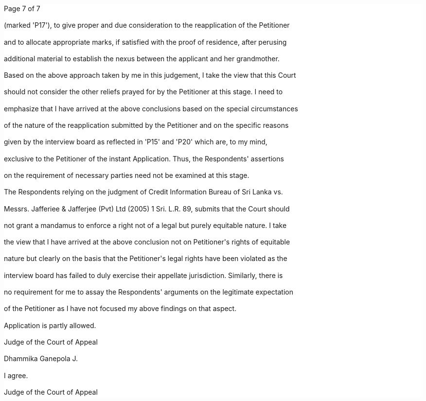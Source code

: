 Page 7 of 7

(marked 'P17'), to give proper and due consideration to the reapplication of the Petitioner

and to allocate appropriate marks, if satisfied with the proof of residence, after perusing

additional material to establish the nexus between the applicant and her grandmother.

Based on the above approach taken by me in this judgement, I take the view that this Court

should not consider the other reliefs prayed for by the Petitioner at this stage. I need to

emphasize that I have arrived at the above conclusions based on the special circumstances

of the nature of the reapplication submitted by the Petitioner and on the specific reasons

given by the interview board as reflected in 'P15' and 'P20' which are, to my mind,

exclusive to the Petitioner of the instant Application. Thus, the Respondents' assertions

on the requirement of necessary parties need not be examined at this stage.

The Respondents relying on the judgment of Credit Information Bureau of Sri Lanka vs.

Messrs. Jafferiee & Jafferjee (Pvt) Ltd (2005) 1 Sri. L.R. 89, submits that the Court should

not grant a mandamus to enforce a right not of a legal but purely equitable nature. I take

the view that I have arrived at the above conclusion not on Petitioner's rights of equitable

nature but clearly on the basis that the Petitioner's legal rights have been violated as the

interview board has failed to duly exercise their appellate jurisdiction. Similarly, there is

no requirement for me to assay the Respondents' arguments on the legitimate expectation

of the Petitioner as I have not focused my above findings on that aspect.

Application is partly allowed.

Judge of the Court of Appeal

Dhammika Ganepola J.

I agree.

Judge of the Court of Appeal